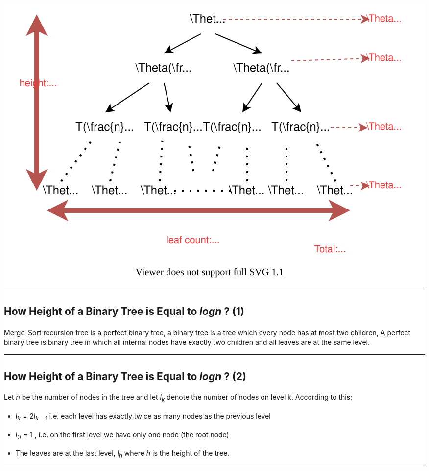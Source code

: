 ![alt:"Merge Sort Recursive Tree" height:500px center](assets/ce100-week-1-intro-solve_recursion.drawio.svg)

---

## How Height of a Binary Tree is Equal to $logn$ ? (1)

Merge-Sort recursion tree is a perfect binary tree, a binary tree is a tree which every node has at most two children, A perfect binary tree is binary tree in which all internal nodes have exactly two children and all leaves are at the same level.

---

## How Height of a Binary Tree is Equal to $logn$ ? (2)

Let $n$ be the number of nodes in the tree and let $l_k$ denote the number of nodes on level k. According to this;

- $l_k = 2l_{k-1}$ i.e. each level has exactly twice as many nodes as the previous level

- $l_0 = 1$ , i.e. on the first level we have only one node (the root node)

- The leaves are at the last level, $l_h$ where $h$ is the height of the tree.

---
